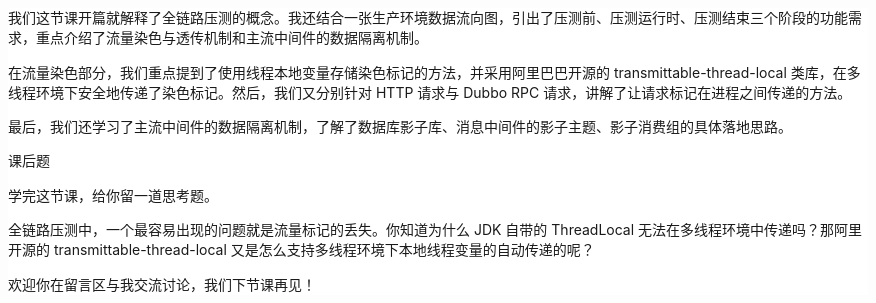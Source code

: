 我们这节课开篇就解释了全链路压测的概念。我还结合一张生产环境数据流向图，引出了压测前、压测运行时、压测结束三个阶段的功能需求，重点介绍了流量染色与透传机制和主流中间件的数据隔离机制。

在流量染色部分，我们重点提到了使用线程本地变量存储染色标记的方法，并采用阿里巴巴开源的 transmittable-thread-local 类库，在多线程环境下安全地传递了染色标记。然后，我们又分别针对 HTTP 请求与 Dubbo RPC 请求，讲解了让请求标记在进程之间传递的方法。

最后，我们还学习了主流中间件的数据隔离机制，了解了数据库影子库、消息中间件的影子主题、影子消费组的具体落地思路。

课后题

学完这节课，给你留一道思考题。

全链路压测中，一个最容易出现的问题就是流量标记的丢失。你知道为什么 JDK 自带的 ThreadLocal 无法在多线程环境中传递吗？那阿里开源的 transmittable-thread-local 又是怎么支持多线程环境下本地线程变量的自动传递的呢？

欢迎你在留言区与我交流讨论，我们下节课再见！

                        
                        
                            